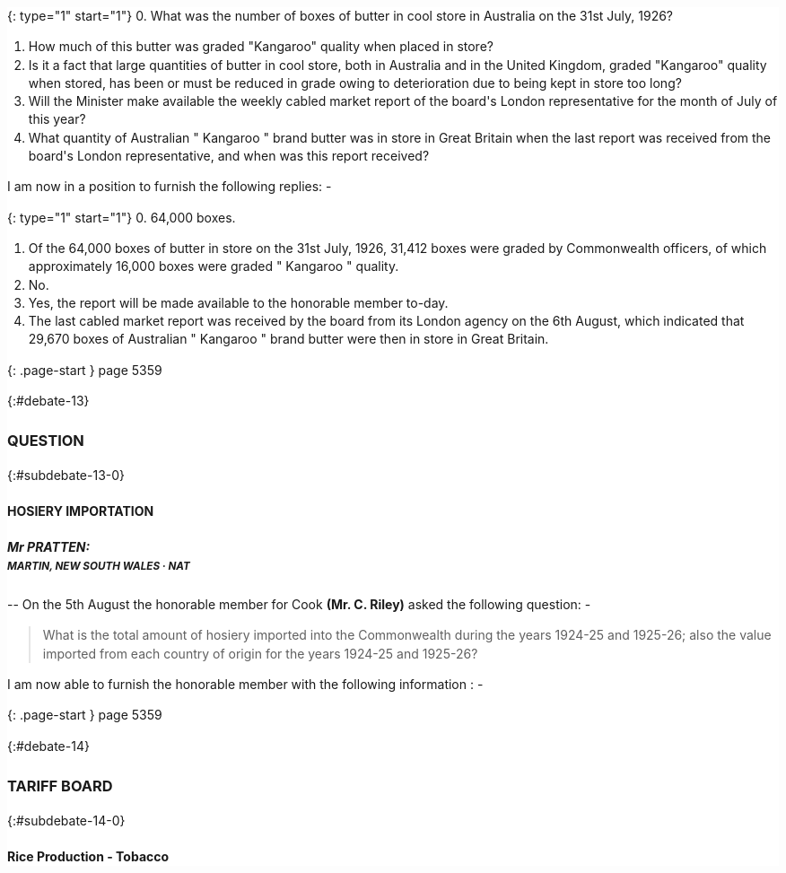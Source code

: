{: type="1" start="1"}
0. What was the number of boxes of butter in cool store in Australia on the 31st July, 1926? 
1. How much of this butter was graded "Kangaroo" quality when placed in store? 
2. Is it a fact that large quantities of butter in cool store, both in Australia and in the United Kingdom, graded "Kangaroo" quality when stored, has been or must be reduced in grade owing to deterioration due to being kept in store too long? 
3. Will the Minister make available the weekly cabled market report of the board's London representative for the month of July of this year? 
4. What quantity of Australian " Kangaroo " brand butter was in store in Great Britain when the last report was received from the board's London representative, and when was this report received? 

I am now in a position to furnish the following replies: - 

{: type="1" start="1"}
0. 64,000 boxes. 
1. Of the 64,000 boxes of butter in store on the 31st July, 1926, 31,412 boxes were graded by Commonwealth officers, of which approximately 16,000 boxes were graded " Kangaroo " quality. 
2. No. 
3. Yes, the report will be made available to the honorable member to-day. 
4. The last cabled market report was received by the board from its London agency on the 6th August, which indicated that 29,670 boxes of Australian " Kangaroo " brand butter were then in store in Great Britain. 

{: .page-start }
page 5359

{:#debate-13}
### QUESTION

{:#subdebate-13-0}
#### HOSIERY IMPORTATION

##### Mr PRATTEN:<br><small class="text-muted">MARTIN, NEW SOUTH WALES &middot; NAT</small>

-- On the 5th August the honorable member for Cook  **(Mr. C. Riley)**  asked the following question: - 

  >What is the total amount of hosiery imported into the Commonwealth during the years 1924-25 and 1925-26; also the value imported from each country of origin for the years 1924-25 and 1925-26? 

I am now able to furnish the honorable member with the following information :  - 


<graphic href="114331192608124_4_0.jpg"></graphic>


{: .page-start }
page 5359

{:#debate-14}
### TARIFF BOARD

{:#subdebate-14-0}
#### Rice Production - Tobacco
